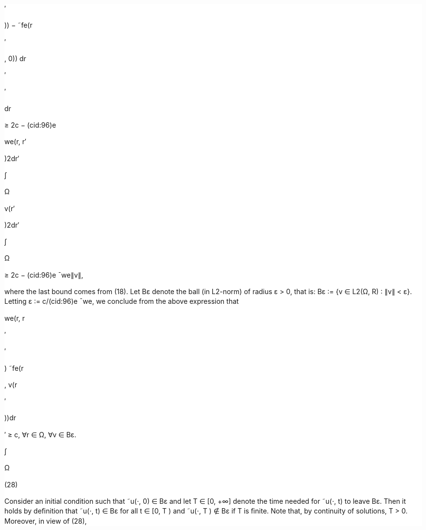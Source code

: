 ′

)) − ˜fe(r

′

, 0)) dr

′

′

dr

≥ 2c − (cid:96)e

we(r, r′

)2dr′

∫

Ω

v(r′

)2dr′

∫

Ω

≥ 2c − (cid:96)e ¯we∥v∥,

where the last bound comes from (18). Let Bε denote the ball (in L2-norm) of radius ε > 0, that is:
Bε ∶= {v ∈ L2(Ω, R) ∶ ∥v∥ < ε}. Letting ε ∶= c/(cid:96)e ¯we, we conclude from the above expression that

we(r, r

′

′

) ˜fe(r

, v(r

′

))dr

′ ≥ c, ∀r ∈ Ω, ∀v ∈ Bε.

∫

Ω

(28)

Consider an initial condition such that ˜u(⋅, 0) ∈ Bε and let T ∈ [0, +∞] denote the time needed for
˜u(⋅, t) to leave Bε. Then it holds by deﬁnition that ˜u(⋅, t) ∈ Bε for all t ∈ [0, T ) and ˜u(⋅, T ) ∉ Bε if T
is ﬁnite. Note that, by continuity of solutions, T > 0. Moreover, in view of (28),

